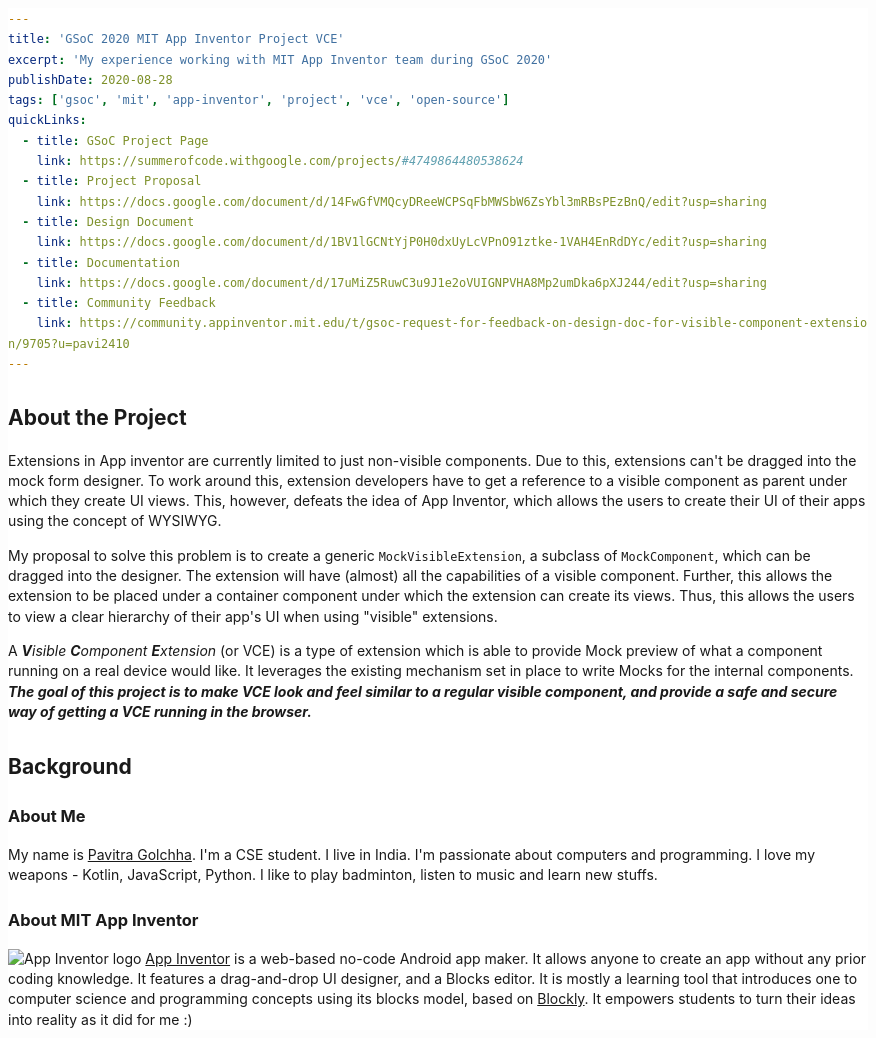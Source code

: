 ```yaml
---
title: 'GSoC 2020 MIT App Inventor Project VCE'
excerpt: 'My experience working with MIT App Inventor team during GSoC 2020'
publishDate: 2020-08-28
tags: ['gsoc', 'mit', 'app-inventor', 'project', 'vce', 'open-source']
quickLinks:
  - title: GSoC Project Page
    link: https://summerofcode.withgoogle.com/projects/#4749864480538624
  - title: Project Proposal
    link: https://docs.google.com/document/d/14FwGfVMQcyDReeWCPSqFbMWSbW6ZsYbl3mRBsPEzBnQ/edit?usp=sharing
  - title: Design Document
    link: https://docs.google.com/document/d/1BV1lGCNtYjP0H0dxUyLcVPnO91ztke-1VAH4EnRdDYc/edit?usp=sharing
  - title: Documentation
    link: https://docs.google.com/document/d/17uMiZ5RuwC3u9J1e2oVUIGNPVHA8Mp2umDka6pXJ244/edit?usp=sharing
  - title: Community Feedback
    link: https://community.appinventor.mit.edu/t/gsoc-request-for-feedback-on-design-doc-for-visible-component-extension/9705?u=pavi2410
---
```


## About the Project
Extensions in App inventor are currently limited to just non-visible components. Due to this, extensions can't be dragged into the mock form designer. To work around this, extension developers have to get a reference to a visible component as parent under which they create UI views. This, however, defeats the idea of App Inventor, which allows the users to create their UI of their apps using the concept of WYSIWYG.

My proposal to solve this problem is to create a generic `MockVisibleExtension`, a subclass of `MockComponent`, which can be dragged into the designer. The extension will have (almost) all the capabilities of a visible component. Further, this allows the extension to be placed under a container component under which the extension can create its views. Thus, this allows the users to view a clear hierarchy of their app's UI when using "visible" extensions.

A ***V**isible **C**omponent **E**xtension* (or VCE) is a type of extension which is able to provide Mock preview of what a component running on a real device would like. It leverages the existing mechanism set in place to write Mocks for the internal components. ***The goal of this project is to make VCE look and feel similar to a regular visible component, and provide a safe and secure way of getting a VCE running in the browser.***

## Background

### About Me
My name is [Pavitra Golchha](https://pavi2410.com). I'm a CSE student. I live in India. I'm passionate about computers and programming. I love my weapons - Kotlin, JavaScript, Python. I like to play badminton, listen to music and learn new stuffs.

### About MIT App Inventor
![App Inventor logo](/assets/blog/MIT-App-Inventor-logo.png)
[App Inventor](https://appinventor.mit.edu) is a web-based no-code Android app maker. It allows anyone to create an app without any prior coding knowledge. It features a drag-and-drop UI designer, and a Blocks editor. It is mostly a learning tool that introduces one to computer science and programming concepts using its blocks model, based on [Blockly](https://developers.google.com/blockly/). It empowers students to turn their ideas into reality as it did for me :)
